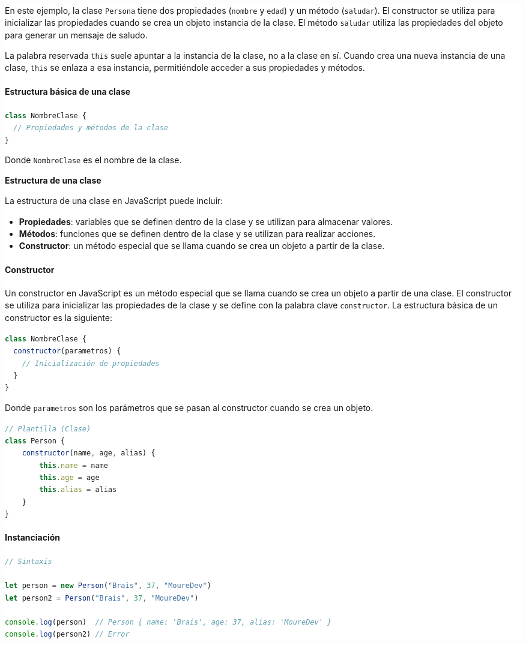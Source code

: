 En este ejemplo, la clase `Persona` tiene dos propiedades (`nombre` y `edad`) y un método (`saludar`). El constructor se utiliza para inicializar las propiedades cuando se crea un objeto instancia de la clase. El método `saludar` utiliza las propiedades del objeto para generar un mensaje de saludo.

La palabra reservada `this` suele apuntar a la instancia de la clase, no a la clase en sí. Cuando crea una nueva instancia de una clase, `this` se enlaza a esa instancia, permitiéndole acceder a sus propiedades y métodos.

#### **Estructura básica de una clase**

```js
class NombreClase {
  // Propiedades y métodos de la clase
}
```

Donde `NombreClase` es el nombre de la clase.

**Estructura de una clase**

La estructura de una clase en JavaScript puede incluir:

- **Propiedades**: variables que se definen dentro de la clase y se utilizan para almacenar valores.
- **Métodos**: funciones que se definen dentro de la clase y se utilizan para realizar acciones.
- **Constructor**: un método especial que se llama cuando se crea un objeto a partir de la clase.

#### **Constructor**

Un constructor en JavaScript es un método especial que se llama cuando se crea un objeto a partir de una clase. El constructor se utiliza para inicializar las propiedades de la clase y se define con la palabra clave `constructor`. La estructura básica de un constructor es la siguiente:

```js
class NombreClase {
  constructor(parametros) {
    // Inicialización de propiedades
  }
}
```

Donde `parametros` son los parámetros que se pasan al constructor cuando se crea un objeto.

````js
// Plantilla (Clase)
class Person {
    constructor(name, age, alias) {
        this.name = name
        this.age = age
        this.alias = alias
    }
}
````

#### Instanciación

````js
// Sintaxis

let person = new Person("Brais", 37, "MoureDev")
let person2 = Person("Brais", 37, "MoureDev")

console.log(person)  // Person { name: 'Brais', age: 37, alias: 'MoureDev' }
console.log(person2) // Error
````
